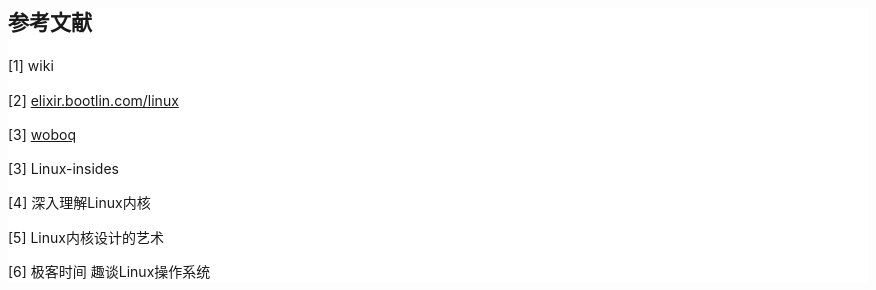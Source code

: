 ## 参考文献

\[1\] wiki

\[2\] [elixir.bootlin.com/linux](https://elixir.bootlin.com/linux/v5.7-rc1/source)

\[3\] [woboq](https://code.woboq.org/)

\[3\] Linux-insides

\[4\] 深入理解Linux内核

\[5\] Linux内核设计的艺术

\[6\] 极客时间 趣谈Linux操作系统

